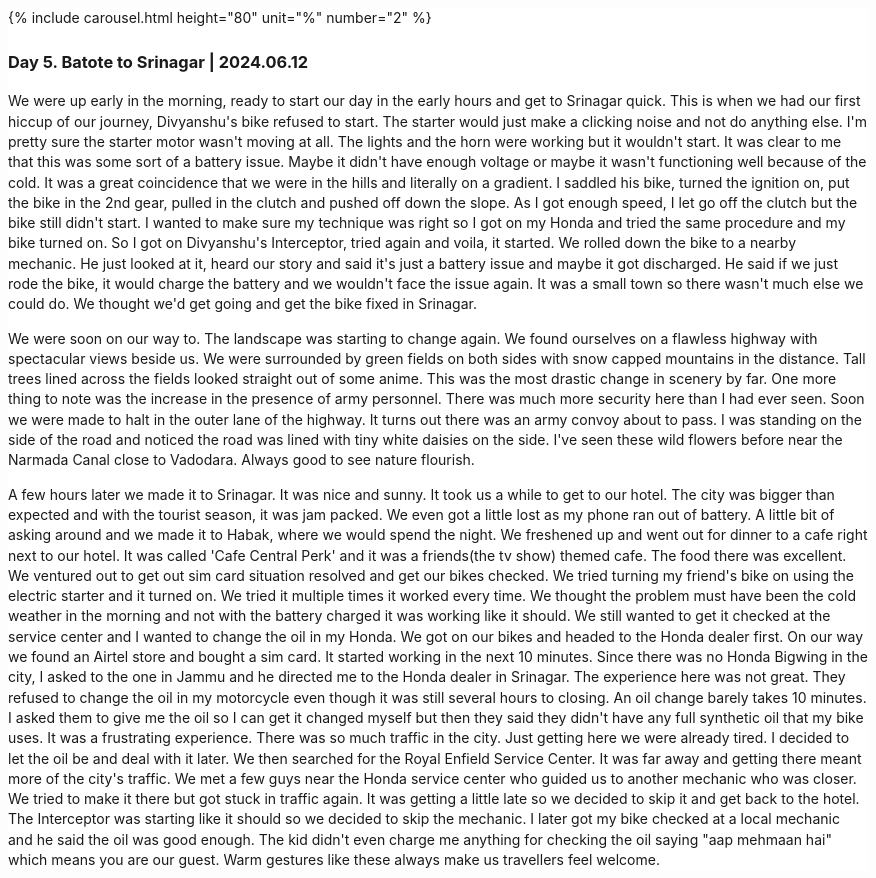 {% include carousel.html height="80" unit="%" number="2" %}

### Day 5. Batote to Srinagar \| 2024.06.12

We were up early in the morning, ready to start our day in the early hours and get to Srinagar quick. This is when we had our first hiccup of our journey, Divyanshu's bike refused to start. The starter would just make a clicking noise and not do anything else. I'm pretty sure the starter motor wasn't moving at all. The lights and the horn were working but it wouldn't start. It was clear to me that this was some sort of a battery issue. Maybe it didn't have enough voltage or maybe it wasn't functioning well because of the cold. It was a great coincidence that we were in the hills and literally on a gradient. I saddled his bike, turned the ignition on, put the bike in the 2nd gear, pulled in the clutch and pushed off down the slope. As I got enough speed, I let go off the clutch but the bike still didn't start. I wanted to make sure my technique was right so I got on my Honda and tried the same procedure and my bike turned on. So I got on Divyanshu's Interceptor, tried again and voila, it started. We rolled down the bike to a nearby mechanic. He just looked at it, heard our story and said it's just a battery issue and maybe it got discharged. He said if we just rode the bike, it would charge the battery and we wouldn't face the issue again. It was a small town so there wasn't much else we could do. We thought we'd get going and get the bike fixed in Srinagar.

We were soon on our way to. The landscape was starting to change again. We found ourselves on a flawless highway with spectacular views beside us. We were surrounded by green fields on both sides with snow capped mountains in the distance. Tall trees lined across the fields looked straight out of some anime. This was the most drastic change in scenery by far. One more thing to note was the increase in the presence of army personnel. There was much more security here than I had ever seen. Soon we were made to halt in the outer lane of the highway. It turns out there was an army convoy about to pass. I was standing on the side of the road and noticed the road was lined with tiny white daisies on the side. I've seen these wild flowers before near the Narmada Canal close to Vadodara. Always good to see nature flourish.

A few hours later we made it to Srinagar. It was nice and sunny. It took us a while to get to our hotel. The city was bigger than expected and with the tourist season, it was jam packed. We even got a little lost as my phone ran out of battery. A little bit of asking around and we made it to Habak, where we would spend the night. We freshened up and went out for dinner to a cafe right next to our hotel. It was called 'Cafe Central Perk' and it was a friends(the tv show) themed cafe. The food there was excellent. We ventured out to get out sim card situation resolved and get our bikes checked. We tried turning my friend's bike on using the electric starter and it turned on. We tried it multiple times it worked every time. We thought the problem must have been the cold weather in the morning and not with the battery charged it was working like it should. We still wanted to get it checked at the service center and I wanted to change the oil in my Honda. We got on our bikes and headed to the Honda dealer first. On our way we found an Airtel store and bought a sim card. It started working in the next 10 minutes. Since there was no Honda Bigwing in the city, I asked to the one in Jammu and he directed me to the Honda dealer in Srinagar. The experience here was not great. They refused to change the oil in my motorcycle even though it was still several hours to closing. An oil change barely takes 10 minutes. I asked them to give me the oil so I can get it changed myself but then they said they didn't have any full synthetic oil that my bike uses. It was a frustrating experience. There was so much traffic in the city. Just getting here we were already tired. I decided to let the oil be and deal with it later. We then searched for the Royal Enfield Service Center. It was far away and getting there meant more of the city's traffic. We met a few guys near the Honda service center who guided us to another mechanic who was closer. We tried to make it there but got stuck in traffic again. It was getting a little late so we decided to skip it and get back to the hotel. The Interceptor was starting like it should so we decided to skip the mechanic. I later got my bike checked at a local mechanic and he said the oil was good enough. The kid didn't even charge me anything for checking the oil saying "aap mehmaan hai" which means you are our guest. Warm gestures like these always make us travellers feel welcome.
